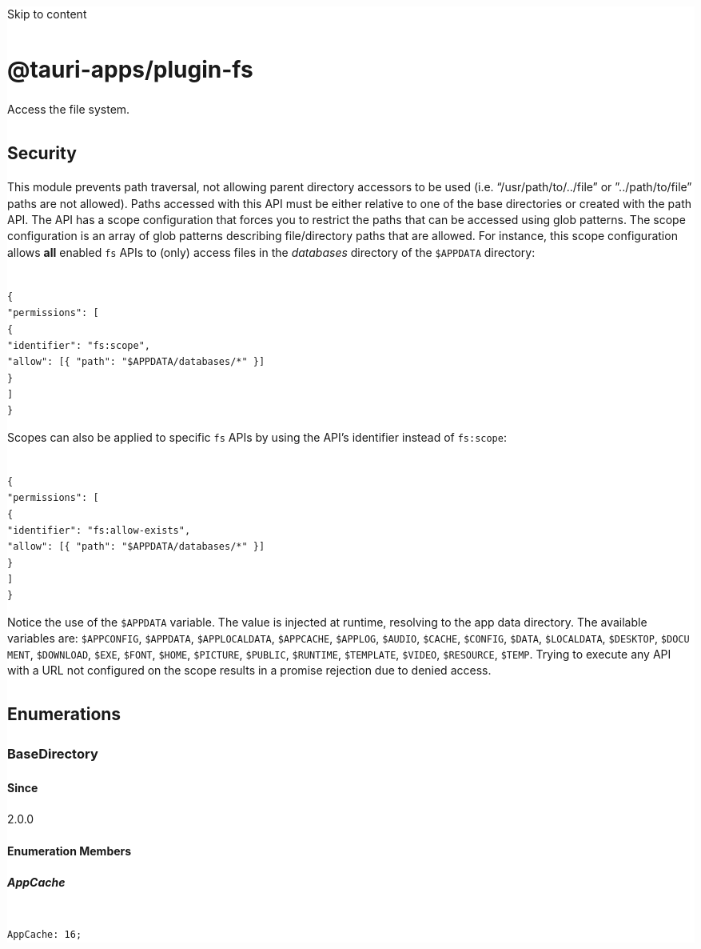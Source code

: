 Skip to content
# @tauri-apps/plugin-fs
Access the file system.
## Security
This module prevents path traversal, not allowing parent directory accessors to be used (i.e. “/usr/path/to/../file” or ”../path/to/file” paths are not allowed). Paths accessed with this API must be either relative to one of the base directories or created with the path API.
The API has a scope configuration that forces you to restrict the paths that can be accessed using glob patterns.
The scope configuration is an array of glob patterns describing file/directory paths that are allowed. For instance, this scope configuration allows **all** enabled `fs` APIs to (only) access files in the _databases_ directory of the `$APPDATA` directory:
```

{
"permissions": [
{
"identifier": "fs:scope",
"allow": [{ "path": "$APPDATA/databases/*" }]
}
]
}

```

Scopes can also be applied to specific `fs` APIs by using the API’s identifier instead of `fs:scope`:
```

{
"permissions": [
{
"identifier": "fs:allow-exists",
"allow": [{ "path": "$APPDATA/databases/*" }]
}
]
}

```

Notice the use of the `$APPDATA` variable. The value is injected at runtime, resolving to the app data directory.
The available variables are: `$APPCONFIG`, `$APPDATA`, `$APPLOCALDATA`, `$APPCACHE`, `$APPLOG`, `$AUDIO`, `$CACHE`, `$CONFIG`, `$DATA`, `$LOCALDATA`, `$DESKTOP`, `$DOCUMENT`, `$DOWNLOAD`, `$EXE`, `$FONT`, `$HOME`, `$PICTURE`, `$PUBLIC`, `$RUNTIME`, `$TEMPLATE`, `$VIDEO`, `$RESOURCE`, `$TEMP`.
Trying to execute any API with a URL not configured on the scope results in a promise rejection due to denied access.
## Enumerations
### BaseDirectory
#### Since
2.0.0
#### Enumeration Members
##### AppCache
```

AppCache: 16;

```
